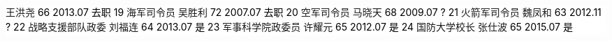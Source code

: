 <td align="center" valign="middle" bgcolor="#D9D9D9"><span style="font-family: 'AR PL SungtiL GB';">王洪尧</span></td>
<td align="center" valign="middle" bgcolor="#FFFFFF"><span style="color: #000000;">66</span></td>
<td align="center" valign="middle"><span style="color: #000000;">2013.07</span></td>
<td align="center" valign="middle" bgcolor="#D9D9D9"><span style="color: #000000; font-family: 'AR PL SungtiL GB';">去职</span></td>
</tr>
<tr>
<td align="center" valign="middle" b="29"><span style="color: #000000;">19</span></td>
<td align="left" valign="middle" bgcolor="#FFFFFF"><span style="font-family: 'AR PL SungtiL GB';">海军司令员</span></td>
<td align="center" valign="middle" bgcolor="#D9D9D9"><span style="font-family: 'AR PL SungtiL GB';">吴胜利</span></td>
<td align="center" valign="middle" bgcolor="#FFFFFF"><span style="color: #000000;">72</span></td>
<td align="center" valign="middle"><span style="color: #000000;">2007.07</span></td>
<td align="center" valign="middle" bgcolor="#D9D9D9"><span style="color: #000000; font-family: 'AR PL SungtiL GB';">去职</span></td>
</tr>
<tr>
<td align="center" valign="middle" b="29"><span style="color: #000000;">20</span></td>
<td align="left" valign="middle"><span style="font-family: 'AR PL SungtiL GB';">空军司令员</span></td>
<td align="center" valign="middle"><span style="font-family: 'AR PL SungtiL GB';">马晓天</span></td>
<td align="center" valign="middle" bgcolor="#FFFFFF"><span style="color: #000000;">68</span></td>
<td align="center" valign="middle"><span style="color: #000000;">2009.07</span></td>
<td align="center" valign="middle" bgcolor="#D9D9D9"><span style="color: #000000;">?</span></td>
</tr>
<tr>
<td align="center" valign="middle" b="29"><span style="color: #000000;">21</span></td>
<td align="left" valign="middle" bgcolor="#FFFFFF"><span style="font-family: 'AR PL SungtiL GB';">火箭军司令员</span></td>
<td align="center" valign="middle"><span style="font-family: 'AR PL SungtiL GB';">魏凤和</span></td>
<td align="center" valign="middle" bgcolor="#FFFFFF"><span style="color: #000000;">63</span></td>
<td align="center" valign="middle"><span style="color: #000000;">2012.11</span></td>
<td align="center" valign="middle" bgcolor="#D9D9D9"><span style="color: #000000;">?</span></td>
</tr>
<tr>
<td align="center" valign="middle" b="29"><span style="color: #000000;">22</span></td>
<td align="left" valign="middle"><span style="font-family: 'AR PL SungtiL GB';">战略支援部队政委</span></td>
<td align="center" valign="middle"><span style="font-family: 'AR PL SungtiL GB';">刘福连</span></td>
<td align="center" valign="middle" bgcolor="#FFFFFF"><span style="color: #000000;">64</span></td>
<td align="center" valign="middle"><span style="color: #000000;">2013.07</span></td>
<td align="center" valign="middle"><span style="color: #000000; font-family: 'AR PL SungtiL GB';">是</span></td>
</tr>
<tr>
<td align="center" valign="middle" b="29"><span style="color: #000000;">23</span></td>
<td align="left" valign="middle"><span style="font-family: 'AR PL SungtiL GB';">军事科学院政委员</span></td>
<td align="center" valign="middle"><span style="font-family: 'AR PL SungtiL GB';">许耀元</span></td>
<td align="center" valign="middle" bgcolor="#FFFFFF"><span style="color: #000000;">65</span></td>
<td align="center" valign="middle"><span style="color: #000000;">2012.07</span></td>
<td align="center" valign="middle"><span style="color: #000000; font-family: 'AR PL SungtiL GB';">是</span></td>
</tr>
<tr>
<td align="center" valign="middle" b="29"><span style="color: #000000;">24</span></td>
<td align="left" valign="middle"><span style="font-family: 'AR PL SungtiL GB';">国防大学校长</span></td>
<td align="center" valign="middle"><span style="font-family: 'AR PL SungtiL GB';">张仕波</span></td>
<td align="center" valign="middle" bgcolor="#FFFFFF"><span style="color: #000000;">65</span></td>
<td align="center" valign="middle"><span style="color: #000000;">2015.07</span></td>
<td align="center" valign="middle"><span style="color: #000000; font-family: 'AR PL SungtiL GB';">是</span></td>
</tr>